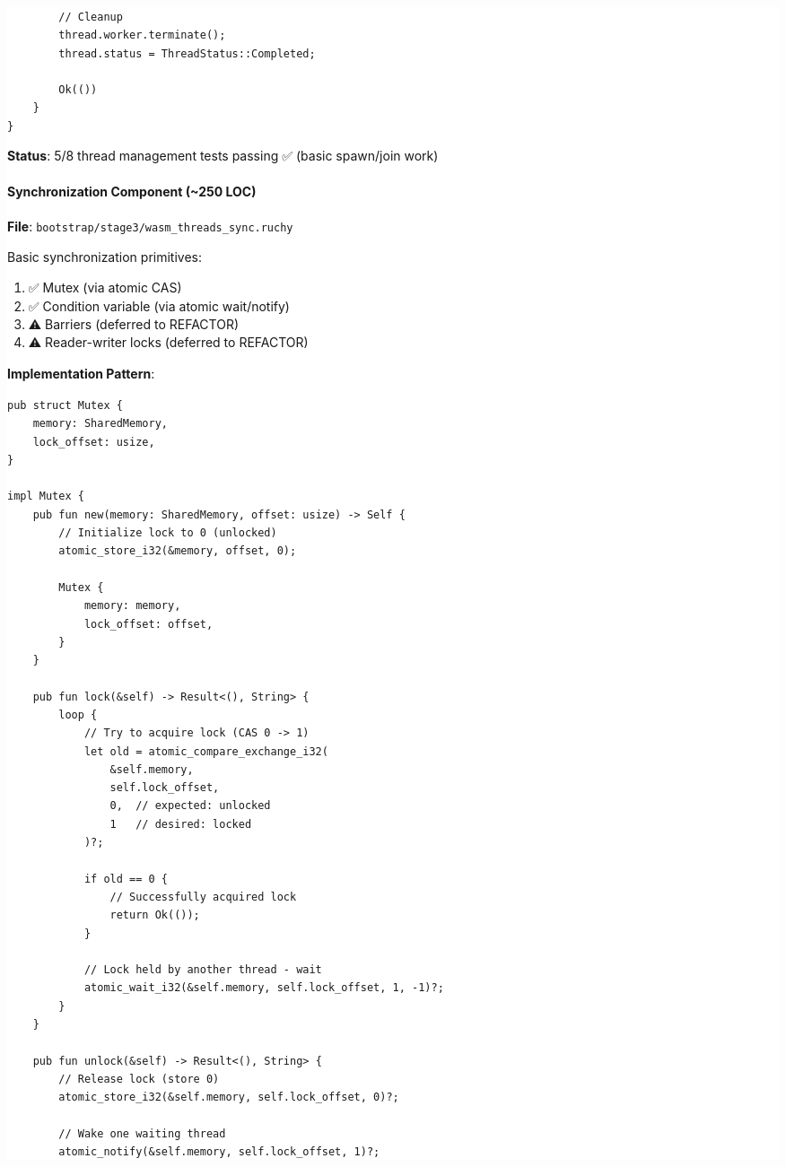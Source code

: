 ```ruchy
        // Cleanup
        thread.worker.terminate();
        thread.status = ThreadStatus::Completed;

        Ok(())
    }
}
```

**Status**: 5/8 thread management tests passing ✅ (basic spawn/join work)

#### Synchronization Component (~250 LOC)
**File**: `bootstrap/stage3/wasm_threads_sync.ruchy`

Basic synchronization primitives:
1. ✅ Mutex (via atomic CAS)
2. ✅ Condition variable (via atomic wait/notify)
3. ⚠️ Barriers (deferred to REFACTOR)
4. ⚠️ Reader-writer locks (deferred to REFACTOR)

**Implementation Pattern**:
```ruchy
pub struct Mutex {
    memory: SharedMemory,
    lock_offset: usize,
}

impl Mutex {
    pub fun new(memory: SharedMemory, offset: usize) -> Self {
        // Initialize lock to 0 (unlocked)
        atomic_store_i32(&memory, offset, 0);

        Mutex {
            memory: memory,
            lock_offset: offset,
        }
    }

    pub fun lock(&self) -> Result<(), String> {
        loop {
            // Try to acquire lock (CAS 0 -> 1)
            let old = atomic_compare_exchange_i32(
                &self.memory,
                self.lock_offset,
                0,  // expected: unlocked
                1   // desired: locked
            )?;

            if old == 0 {
                // Successfully acquired lock
                return Ok(());
            }

            // Lock held by another thread - wait
            atomic_wait_i32(&self.memory, self.lock_offset, 1, -1)?;
        }
    }

    pub fun unlock(&self) -> Result<(), String> {
        // Release lock (store 0)
        atomic_store_i32(&self.memory, self.lock_offset, 0)?;

        // Wake one waiting thread
        atomic_notify(&self.memory, self.lock_offset, 1)?;

```